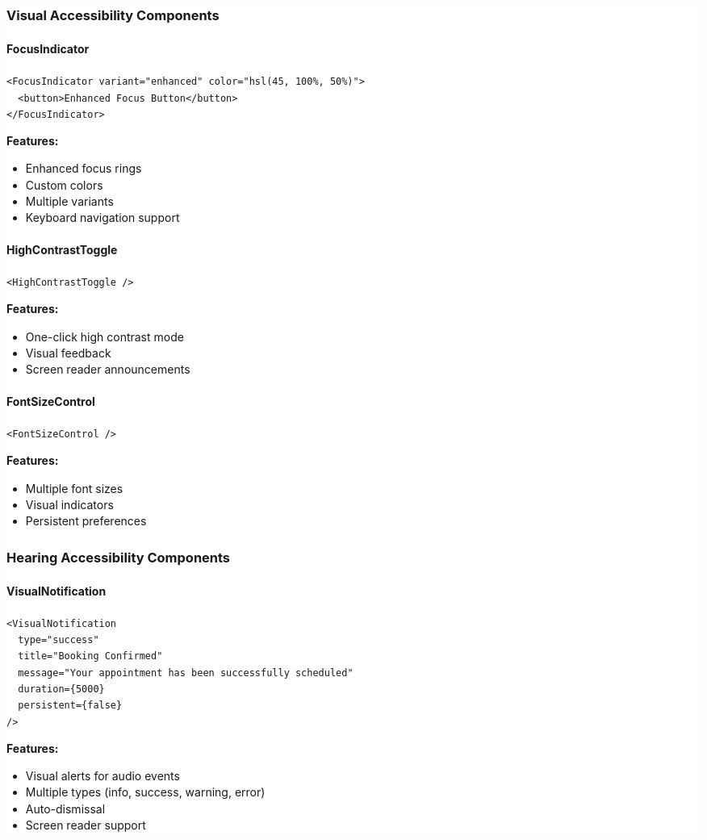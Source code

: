 ### Visual Accessibility Components

#### FocusIndicator
```tsx
<FocusIndicator variant="enhanced" color="hsl(45, 100%, 50%)">
  <button>Enhanced Focus Button</button>
</FocusIndicator>
```

**Features:**
- Enhanced focus rings
- Custom colors
- Multiple variants
- Keyboard navigation support

#### HighContrastToggle
```tsx
<HighContrastToggle />
```

**Features:**
- One-click high contrast mode
- Visual feedback
- Screen reader announcements

#### FontSizeControl
```tsx
<FontSizeControl />
```

**Features:**
- Multiple font sizes
- Visual indicators
- Persistent preferences

### Hearing Accessibility Components

#### VisualNotification
```tsx
<VisualNotification
  type="success"
  title="Booking Confirmed"
  message="Your appointment has been successfully scheduled"
  duration={5000}
  persistent={false}
/>
```

**Features:**
- Visual alerts for audio events
- Multiple types (info, success, warning, error)
- Auto-dismissal
- Screen reader support

